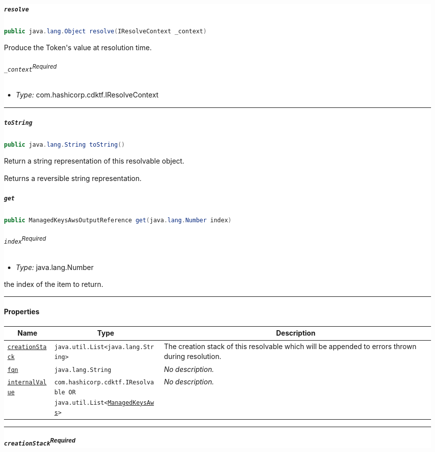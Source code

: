 ##### `resolve` <a name="resolve" id="@cdktf/provider-vault.managedKeys.ManagedKeysAwsList.resolve"></a>

```java
public java.lang.Object resolve(IResolveContext _context)
```

Produce the Token's value at resolution time.

###### `_context`<sup>Required</sup> <a name="_context" id="@cdktf/provider-vault.managedKeys.ManagedKeysAwsList.resolve.parameter._context"></a>

- *Type:* com.hashicorp.cdktf.IResolveContext

---

##### `toString` <a name="toString" id="@cdktf/provider-vault.managedKeys.ManagedKeysAwsList.toString"></a>

```java
public java.lang.String toString()
```

Return a string representation of this resolvable object.

Returns a reversible string representation.

##### `get` <a name="get" id="@cdktf/provider-vault.managedKeys.ManagedKeysAwsList.get"></a>

```java
public ManagedKeysAwsOutputReference get(java.lang.Number index)
```

###### `index`<sup>Required</sup> <a name="index" id="@cdktf/provider-vault.managedKeys.ManagedKeysAwsList.get.parameter.index"></a>

- *Type:* java.lang.Number

the index of the item to return.

---


#### Properties <a name="Properties" id="Properties"></a>

| **Name** | **Type** | **Description** |
| --- | --- | --- |
| <code><a href="#@cdktf/provider-vault.managedKeys.ManagedKeysAwsList.property.creationStack">creationStack</a></code> | <code>java.util.List<java.lang.String></code> | The creation stack of this resolvable which will be appended to errors thrown during resolution. |
| <code><a href="#@cdktf/provider-vault.managedKeys.ManagedKeysAwsList.property.fqn">fqn</a></code> | <code>java.lang.String</code> | *No description.* |
| <code><a href="#@cdktf/provider-vault.managedKeys.ManagedKeysAwsList.property.internalValue">internalValue</a></code> | <code>com.hashicorp.cdktf.IResolvable OR java.util.List<<a href="#@cdktf/provider-vault.managedKeys.ManagedKeysAws">ManagedKeysAws</a>></code> | *No description.* |

---

##### `creationStack`<sup>Required</sup> <a name="creationStack" id="@cdktf/provider-vault.managedKeys.ManagedKeysAwsList.property.creationStack"></a>
